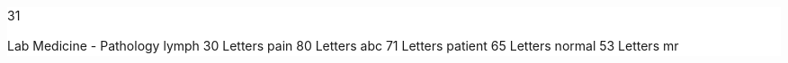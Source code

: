 31
</td>
</tr>
<tr>
<td style="text-align:left;">
Lab Medicine - Pathology
</td>
<td style="text-align:left;">
lymph
</td>
<td style="text-align:right;">
30
</td>
</tr>
<tr>
<td style="text-align:left;">
Letters
</td>
<td style="text-align:left;">
pain
</td>
<td style="text-align:right;">
80
</td>
</tr>
<tr>
<td style="text-align:left;">
Letters
</td>
<td style="text-align:left;">
abc
</td>
<td style="text-align:right;">
71
</td>
</tr>
<tr>
<td style="text-align:left;">
Letters
</td>
<td style="text-align:left;">
patient
</td>
<td style="text-align:right;">
65
</td>
</tr>
<tr>
<td style="text-align:left;">
Letters
</td>
<td style="text-align:left;">
normal
</td>
<td style="text-align:right;">
53
</td>
</tr>
<tr>
<td style="text-align:left;">
Letters
</td>
<td style="text-align:left;">
mr